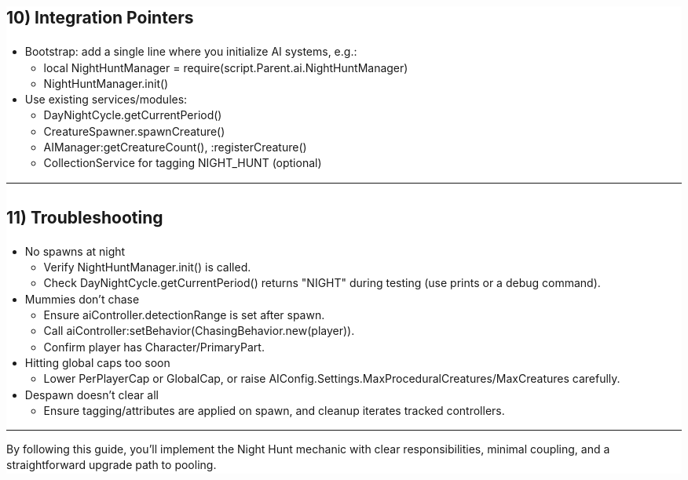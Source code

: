 
## 10) Integration Pointers

- Bootstrap: add a single line where you initialize AI systems, e.g.:
  - local NightHuntManager = require(script.Parent.ai.NightHuntManager)
  - NightHuntManager.init()
- Use existing services/modules:
  - DayNightCycle.getCurrentPeriod()
  - CreatureSpawner.spawnCreature()
  - AIManager:getCreatureCount(), :registerCreature()
  - CollectionService for tagging NIGHT_HUNT (optional)

---

## 11) Troubleshooting

- No spawns at night
  - Verify NightHuntManager.init() is called.
  - Check DayNightCycle.getCurrentPeriod() returns "NIGHT" during testing (use prints or a debug command).
- Mummies don’t chase
  - Ensure aiController.detectionRange is set after spawn.
  - Call aiController:setBehavior(ChasingBehavior.new(player)).
  - Confirm player has Character/PrimaryPart.
- Hitting global caps too soon
  - Lower PerPlayerCap or GlobalCap, or raise AIConfig.Settings.MaxProceduralCreatures/MaxCreatures carefully.
- Despawn doesn’t clear all
  - Ensure tagging/attributes are applied on spawn, and cleanup iterates tracked controllers.

---

By following this guide, you’ll implement the Night Hunt mechanic with clear responsibilities, minimal coupling, and a straightforward upgrade path to pooling.

